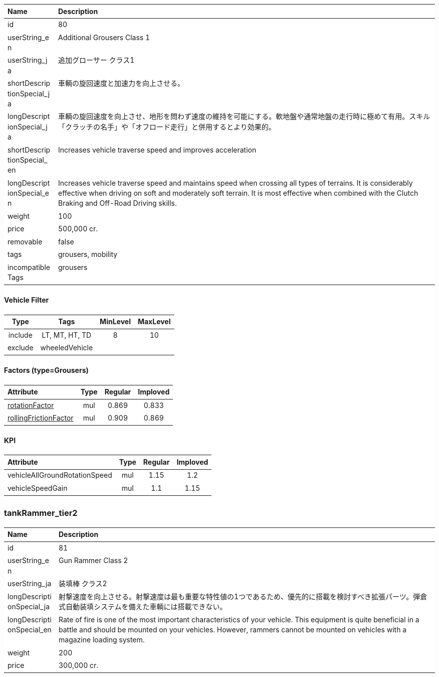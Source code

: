 | Name | Description |
|:--- |:--- |
| id | 80 |
| userString_en | Additional Grousers Class 1 |
| userString_ja | 追加グローサー クラス1 |
| shortDescriptionSpecial_ja | 車輌の旋回速度と加速力を向上させる。 |
| longDescriptionSpecial_ja | 車輌の旋回速度を向上させ、地形を問わず速度の維持を可能にする。軟地盤や通常地盤の走行時に極めて有用。スキル「クラッチの名手」や「オフロード走行」と併用するとより効果的。 |
| shortDescriptionSpecial_en | Increases vehicle traverse speed and improves acceleration |
| longDescriptionSpecial_en | Increases vehicle traverse speed and maintains speed when crossing all types of terrains. It is considerably effective when driving on soft and moderately soft terrain. It is most effective when combined with the Clutch Braking and Off-Road Driving skills. |
| weight | 100 |
| price | 500,000 cr. |
| removable | false |
| tags | grousers, mobility |
| incompatibleTags | grousers |

#### Vehicle Filter

| Type | Tags | MinLevel | MaxLevel |
|:---:|:---:|:---:|:---:|
| include | LT, MT, HT, TD | 8 | 10 |
| exclude | wheeledVehicle |  |  |

#### Factors (type=Grousers)

| Attribute | Type | Regular | Imploved |
|:--- |:---:|:---:|:---:|
| [rotationFactor](#rotationfactor) | mul | 0.869 | 0.833 |
| [rollingFrictionFactor](#rollingfrictionfactor) | mul | 0.909 | 0.869 |

#### KPI

| Attribute | Type | Regular | Imploved |
|:--- |:---:|:---:|:---:|
| vehicleAllGroundRotationSpeed | mul | 1.15 | 1.2 |
| vehicleSpeedGain | mul | 1.1 | 1.15 |

### tankRammer_tier2

| Name | Description |
|:--- |:--- |
| id | 81 |
| userString_en | Gun Rammer Class 2 |
| userString_ja | 装填棒 クラス2 |
| longDescriptionSpecial_ja | 射撃速度を向上させる。射撃速度は最も重要な特性値の1つであるため、優先的に搭載を検討すべき拡張パーツ。弾倉式自動装填システムを備えた車輌には搭載できない。 |
| longDescriptionSpecial_en | Rate of fire is one of the most important characteristics of your vehicle. This equipment is quite beneficial in a battle and should be mounted on your vehicles. However, rammers cannot be mounted on vehicles with a magazine loading system. |
| weight | 200 |
| price | 300,000 cr. |